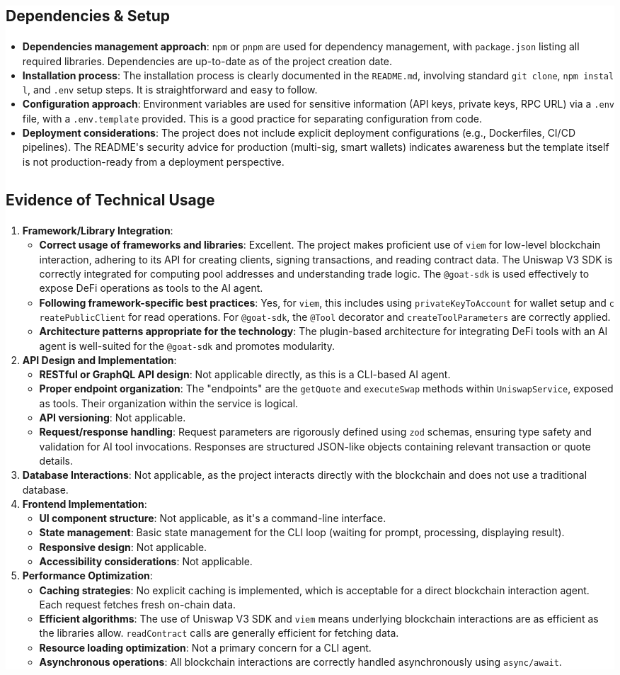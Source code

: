 ## Dependencies & Setup
-   **Dependencies management approach**: `npm` or `pnpm` are used for dependency management, with `package.json` listing all required libraries. Dependencies are up-to-date as of the project creation date.
-   **Installation process**: The installation process is clearly documented in the `README.md`, involving standard `git clone`, `npm install`, and `.env` setup steps. It is straightforward and easy to follow.
-   **Configuration approach**: Environment variables are used for sensitive information (API keys, private keys, RPC URL) via a `.env` file, with a `.env.template` provided. This is a good practice for separating configuration from code.
-   **Deployment considerations**: The project does not include explicit deployment configurations (e.g., Dockerfiles, CI/CD pipelines). The README's security advice for production (multi-sig, smart wallets) indicates awareness but the template itself is not production-ready from a deployment perspective.

## Evidence of Technical Usage
1.  **Framework/Library Integration**:
    *   **Correct usage of frameworks and libraries**: Excellent. The project makes proficient use of `viem` for low-level blockchain interaction, adhering to its API for creating clients, signing transactions, and reading contract data. The Uniswap V3 SDK is correctly integrated for computing pool addresses and understanding trade logic. The `@goat-sdk` is used effectively to expose DeFi operations as tools to the AI agent.
    *   **Following framework-specific best practices**: Yes, for `viem`, this includes using `privateKeyToAccount` for wallet setup and `createPublicClient` for read operations. For `@goat-sdk`, the `@Tool` decorator and `createToolParameters` are correctly applied.
    *   **Architecture patterns appropriate for the technology**: The plugin-based architecture for integrating DeFi tools with an AI agent is well-suited for the `@goat-sdk` and promotes modularity.
2.  **API Design and Implementation**:
    *   **RESTful or GraphQL API design**: Not applicable directly, as this is a CLI-based AI agent.
    *   **Proper endpoint organization**: The "endpoints" are the `getQuote` and `executeSwap` methods within `UniswapService`, exposed as tools. Their organization within the service is logical.
    *   **API versioning**: Not applicable.
    *   **Request/response handling**: Request parameters are rigorously defined using `zod` schemas, ensuring type safety and validation for AI tool invocations. Responses are structured JSON-like objects containing relevant transaction or quote details.
3.  **Database Interactions**: Not applicable, as the project interacts directly with the blockchain and does not use a traditional database.
4.  **Frontend Implementation**:
    *   **UI component structure**: Not applicable, as it's a command-line interface.
    *   **State management**: Basic state management for the CLI loop (waiting for prompt, processing, displaying result).
    *   **Responsive design**: Not applicable.
    *   **Accessibility considerations**: Not applicable.
5.  **Performance Optimization**:
    *   **Caching strategies**: No explicit caching is implemented, which is acceptable for a direct blockchain interaction agent. Each request fetches fresh on-chain data.
    *   **Efficient algorithms**: The use of Uniswap V3 SDK and `viem` means underlying blockchain interactions are as efficient as the libraries allow. `readContract` calls are generally efficient for fetching data.
    *   **Resource loading optimization**: Not a primary concern for a CLI agent.
    *   **Asynchronous operations**: All blockchain interactions are correctly handled asynchronously using `async/await`.
